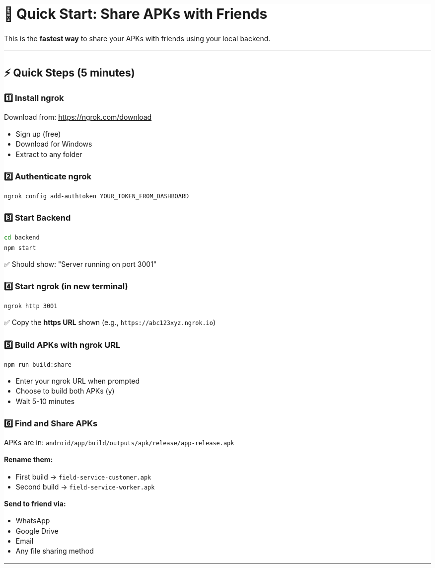 # 🚀 Quick Start: Share APKs with Friends

This is the **fastest way** to share your APKs with friends using your local backend.

---

## ⚡ Quick Steps (5 minutes)

### 1️⃣ Install ngrok
Download from: https://ngrok.com/download
- Sign up (free)
- Download for Windows
- Extract to any folder

### 2️⃣ Authenticate ngrok
```bash
ngrok config add-authtoken YOUR_TOKEN_FROM_DASHBOARD
```

### 3️⃣ Start Backend
```bash
cd backend
npm start
```
✅ Should show: "Server running on port 3001"

### 4️⃣ Start ngrok (in new terminal)
```bash
ngrok http 3001
```
✅ Copy the **https URL** shown (e.g., `https://abc123xyz.ngrok.io`)

### 5️⃣ Build APKs with ngrok URL
```bash
npm run build:share
```
- Enter your ngrok URL when prompted
- Choose to build both APKs (y)
- Wait 5-10 minutes

### 6️⃣ Find and Share APKs
APKs are in: `android/app/build/outputs/apk/release/app-release.apk`

**Rename them:**
- First build → `field-service-customer.apk`
- Second build → `field-service-worker.apk`

**Send to friend via:**
- WhatsApp
- Google Drive
- Email
- Any file sharing method

---